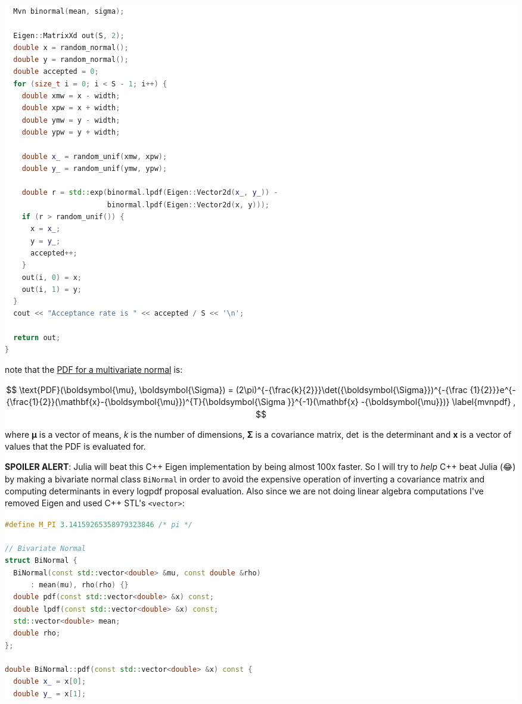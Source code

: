 ```cpp
  Mvn binormal(mean, sigma);

  Eigen::MatrixXd out(S, 2);
  double x = random_normal();
  double y = random_normal();
  double accepted = 0;
  for (size_t i = 0; i < S - 1; i++) {
    double xmw = x - width;
    double xpw = x + width;
    double ymw = y - width;
    double ypw = y + width;

    double x_ = random_unif(xmw, xpw);
    double y_ = random_unif(ymw, ypw);

    double r = std::exp(binormal.lpdf(Eigen::Vector2d(x_, y_)) -
                        binormal.lpdf(Eigen::Vector2d(x, y)));
    if (r > random_unif()) {
      x = x_;
      y = y_;
      accepted++;
    }
    out(i, 0) = x;
    out(i, 1) = y;
  }
  cout << "Acceptance rate is " << accepted / S << '\n';

  return out;
}
```

note that the [PDF for a multivariate normal](https://en.wikipedia.org/wiki/Multivariate_normal_distribution) is:

$$ \text{PDF}(\boldsymbol{\mu}, \boldsymbol{\Sigma}) = (2\pi)^{-{\frac{k}{2}}}\det({\boldsymbol{\Sigma}})^{-{\frac {1}{2}}}e^{-{\frac{1}{2}}(\mathbf{x}-{\boldsymbol{\mu}})^{T}{\boldsymbol{\Sigma }}^{-1}(\mathbf{x} -{\boldsymbol{\mu}})} \label{mvnpdf} , $$

where $\boldsymbol{\mu}$ is a vector of means, $k$ is the number of dimensions, $\boldsymbol{\Sigma}$ is a covariance matrix,
$\det$ is the determinant and $\mathbf{x}$ is a vector of values that the PDF is evaluated for.

**SPOILER ALERT**: Julia will beat this C++ Eigen implementation by being almost 100x faster.
So I will try to *help* C++ beat Julia (😂) by making a bivariate normal class `BiNormal`
in order to avoid the expensive operation of inverting a covariance matrix and
computing determinants in every logpdf proposal evaluation.
Also since we are not doing linear algebra computations I've removed Eigen and used C++ STL's `<vector>`:

```cpp
#define M_PI 3.14159265358979323846 /* pi */

// Bivariate Normal
struct BiNormal {
  BiNormal(const std::vector<double> &mu, const double &rho)
      : mean(mu), rho(rho) {}
  double pdf(const std::vector<double> &x) const;
  double lpdf(const std::vector<double> &x) const;
  std::vector<double> mean;
  double rho;
};

double BiNormal::pdf(const std::vector<double> &x) const {
  double x_ = x[0];
  double y_ = x[1];
```

[^updatedversion]: please note that I've used updated versions for all languages and packages as of April, 2021. `DataFrames.jl` version 1.0.1, `Pandas` version 1.2.4, `NumPy` version 1.20.2, `{dplyr}` version 1.0.5. We did not cover R's `{data.table}` here. Further benchmarking information is available for example here: [Tabular data benchmarking](https://h2oai.github.io/db-benchmark/)
[^mvnimplem]: which of course I did not. The `Mvn` class is inspired by [Iason Sarantopoulos' implementation](http://blog.sarantop.com/notes/mvn).
[^mathbinormal]: you can find all the math [here](http://www.athenasc.com/Bivariate-Normal.pdf).
[^onehotpost]: the post in Russian, I've "Google Translated" it to English.
[^interop]: Julia has a lot of interoperability between languages. Check out: [`PyCall.jl`](https://github.com/JuliaPy/PyCall.jl) and [`JuliaPy`](https://github.com/JuliaPy) for Python; [`RCall.jl`](https://juliainterop.github.io/RCall.jl/stable/) for Java; [`Cxx.jl`](https://juliainterop.github.io/Cxx.jl/stable/) and [`CxxWrap.jl`](https://github.com/JuliaInterop/CxxWrap.jl) for C++; [`Clang.jl`](https://github.com/JuliaInterop/Clang.jl) for libclang and C; [`ObjectiveC.jl`](https://github.com/JuliaInterop/ObjectiveC.jl) for Objective-C; [`JavaCall.jl`](https://juliainterop.github.io/JavaCall.jl/) for Java; [`MATLAB.jl`](https://github.com/JuliaInterop/MATLAB.jl) for MATLAB; [`MathLink.jl`](https://github.com/JuliaInterop/MathLink.jl) for Mathematica/Wolfram Engine; [`OctCall.jl`](https://github.com/JuliaInterop/OctCall.jl) for GNU Octave; and [`ZMQ.jl`](https://juliainterop.github.io/ZMQ.jl/stable/) for ZeroMQ.